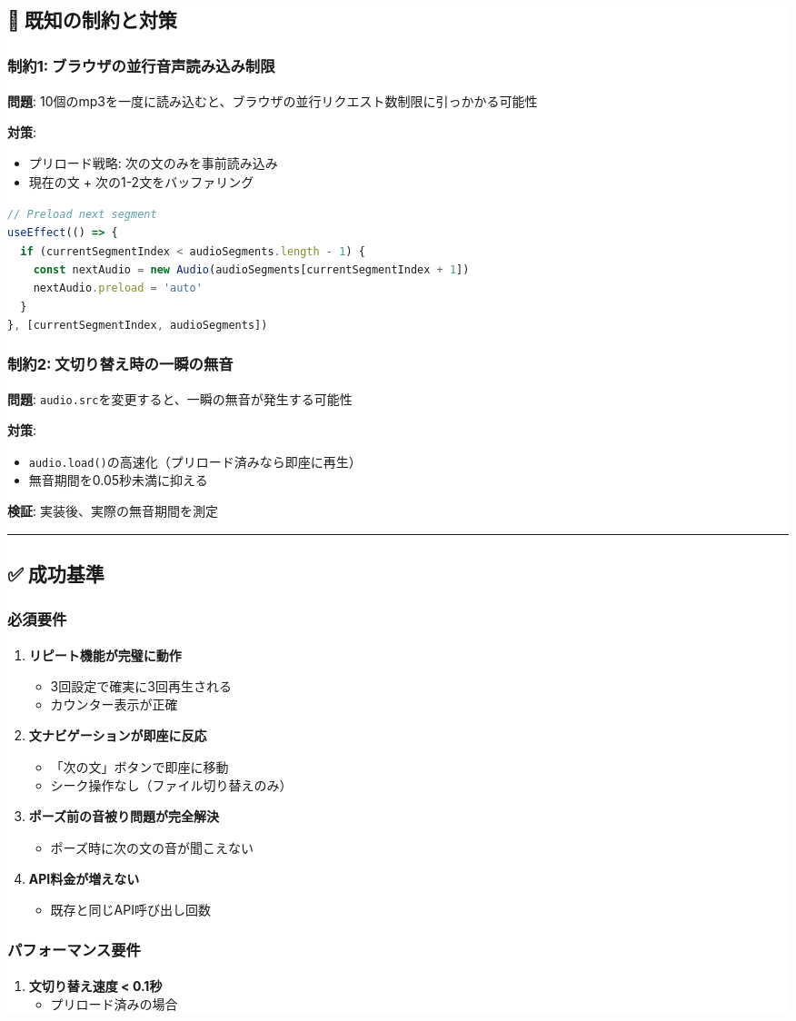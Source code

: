 
## 🐛 既知の制約と対策

### 制約1: ブラウザの並行音声読み込み制限

**問題**: 10個のmp3を一度に読み込むと、ブラウザの並行リクエスト数制限に引っかかる可能性

**対策**:
- プリロード戦略: 次の文のみを事前読み込み
- 現在の文 + 次の1-2文をバッファリング

```typescript
// Preload next segment
useEffect(() => {
  if (currentSegmentIndex < audioSegments.length - 1) {
    const nextAudio = new Audio(audioSegments[currentSegmentIndex + 1])
    nextAudio.preload = 'auto'
  }
}, [currentSegmentIndex, audioSegments])
```

### 制約2: 文切り替え時の一瞬の無音

**問題**: `audio.src`を変更すると、一瞬の無音が発生する可能性

**対策**:
- `audio.load()`の高速化（プリロード済みなら即座に再生）
- 無音期間を0.05秒未満に抑える

**検証**: 実装後、実際の無音期間を測定

---

## ✅ 成功基準

### 必須要件

1. **リピート機能が完璧に動作**
   - 3回設定で確実に3回再生される
   - カウンター表示が正確

2. **文ナビゲーションが即座に反応**
   - 「次の文」ボタンで即座に移動
   - シーク操作なし（ファイル切り替えのみ）

3. **ポーズ前の音被り問題が完全解決**
   - ポーズ時に次の文の音が聞こえない

4. **API料金が増えない**
   - 既存と同じAPI呼び出し回数

### パフォーマンス要件

1. **文切り替え速度 < 0.1秒**
   - プリロード済みの場合
